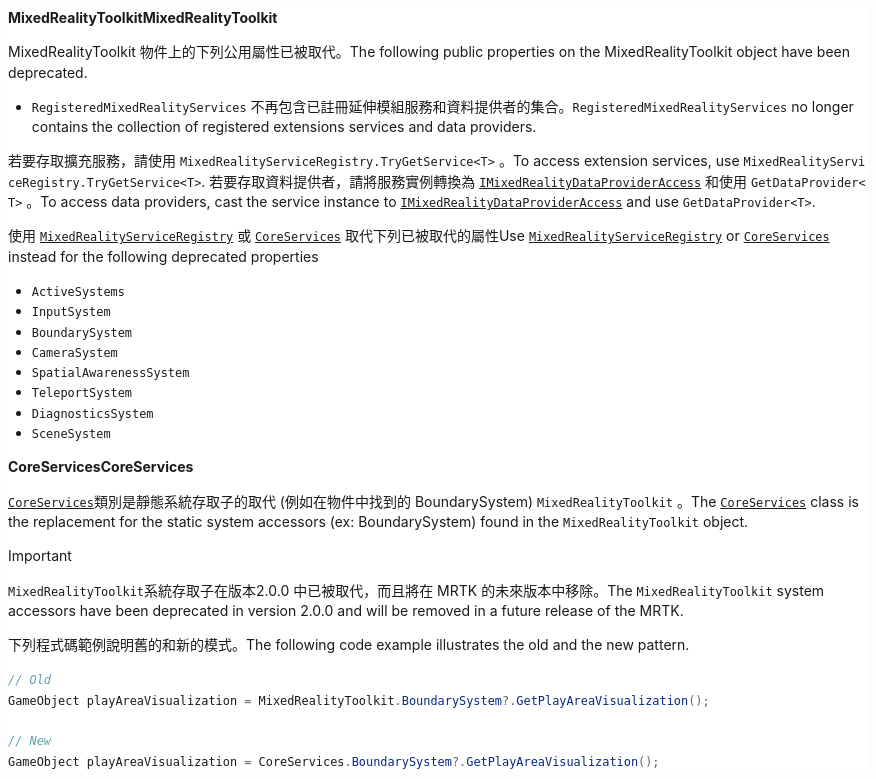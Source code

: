 <span data-ttu-id="1e0f7-341">**MixedRealityToolkit**</span><span class="sxs-lookup"><span data-stu-id="1e0f7-341">**MixedRealityToolkit**</span></span>

<span data-ttu-id="1e0f7-342">MixedRealityToolkit 物件上的下列公用屬性已被取代。</span><span class="sxs-lookup"><span data-stu-id="1e0f7-342">The following public properties on the MixedRealityToolkit object have been deprecated.</span></span>

- <span data-ttu-id="1e0f7-343">`RegisteredMixedRealityServices` 不再包含已註冊延伸模組服務和資料提供者的集合。</span><span class="sxs-lookup"><span data-stu-id="1e0f7-343">`RegisteredMixedRealityServices` no longer contains the collection of registered extensions services and data providers.</span></span>

<span data-ttu-id="1e0f7-344">若要存取擴充服務，請使用 `MixedRealityServiceRegistry.TryGetService<T>` 。</span><span class="sxs-lookup"><span data-stu-id="1e0f7-344">To access extension services, use `MixedRealityServiceRegistry.TryGetService<T>`.</span></span> <span data-ttu-id="1e0f7-345">若要存取資料提供者，請將服務實例轉換為 [`IMixedRealityDataProviderAccess`](xref:Microsoft.MixedReality.Toolkit.IMixedRealityDataProviderAccess) 和使用 `GetDataProvider<T>` 。</span><span class="sxs-lookup"><span data-stu-id="1e0f7-345">To access data providers, cast the service instance to [`IMixedRealityDataProviderAccess`](xref:Microsoft.MixedReality.Toolkit.IMixedRealityDataProviderAccess) and use `GetDataProvider<T>`.</span></span>

<span data-ttu-id="1e0f7-346">使用 [`MixedRealityServiceRegistry`](xref:Microsoft.MixedReality.Toolkit.MixedRealityServiceRegistry) 或 [`CoreServices`](xref:Microsoft.MixedReality.Toolkit.CoreServices) 取代下列已被取代的屬性</span><span class="sxs-lookup"><span data-stu-id="1e0f7-346">Use [`MixedRealityServiceRegistry`](xref:Microsoft.MixedReality.Toolkit.MixedRealityServiceRegistry) or [`CoreServices`](xref:Microsoft.MixedReality.Toolkit.CoreServices) instead for the following deprecated properties</span></span>

- `ActiveSystems`
- `InputSystem`
- `BoundarySystem`
- `CameraSystem`
- `SpatialAwarenessSystem`
- `TeleportSystem`
- `DiagnosticsSystem`
- `SceneSystem`

<span data-ttu-id="1e0f7-347">**CoreServices**</span><span class="sxs-lookup"><span data-stu-id="1e0f7-347">**CoreServices**</span></span>

<span data-ttu-id="1e0f7-348">[`CoreServices`](xref:Microsoft.MixedReality.Toolkit.CoreServices)類別是靜態系統存取子的取代 (例如在物件中找到的 BoundarySystem) `MixedRealityToolkit` 。</span><span class="sxs-lookup"><span data-stu-id="1e0f7-348">The [`CoreServices`](xref:Microsoft.MixedReality.Toolkit.CoreServices) class is the replacement for the static system accessors (ex: BoundarySystem) found in the `MixedRealityToolkit` object.</span></span>

>[!IMPORTANT]
><span data-ttu-id="1e0f7-349">`MixedRealityToolkit`系統存取子在版本2.0.0 中已被取代，而且將在 MRTK 的未來版本中移除。</span><span class="sxs-lookup"><span data-stu-id="1e0f7-349">The `MixedRealityToolkit` system accessors have been deprecated in version 2.0.0 and will be removed in a future release of the MRTK.</span></span>

<span data-ttu-id="1e0f7-350">下列程式碼範例說明舊的和新的模式。</span><span class="sxs-lookup"><span data-stu-id="1e0f7-350">The following code example illustrates the old and the new pattern.</span></span>

``` c#
// Old
GameObject playAreaVisualization = MixedRealityToolkit.BoundarySystem?.GetPlayAreaVisualization();

// New
GameObject playAreaVisualization = CoreServices.BoundarySystem?.GetPlayAreaVisualization();
```
